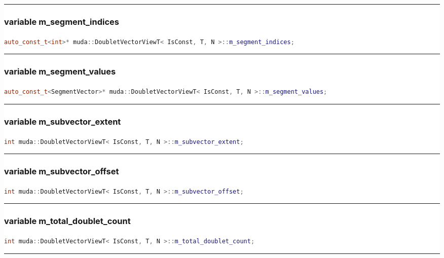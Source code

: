 


<hr>



### variable m\_segment\_indices 

```C++
auto_const_t<int>* muda::DoubletVectorViewT< IsConst, T, N >::m_segment_indices;
```




<hr>



### variable m\_segment\_values 

```C++
auto_const_t<SegmentVector>* muda::DoubletVectorViewT< IsConst, T, N >::m_segment_values;
```




<hr>



### variable m\_subvector\_extent 

```C++
int muda::DoubletVectorViewT< IsConst, T, N >::m_subvector_extent;
```




<hr>



### variable m\_subvector\_offset 

```C++
int muda::DoubletVectorViewT< IsConst, T, N >::m_subvector_offset;
```




<hr>



### variable m\_total\_doublet\_count 

```C++
int muda::DoubletVectorViewT< IsConst, T, N >::m_total_doublet_count;
```




<hr>
